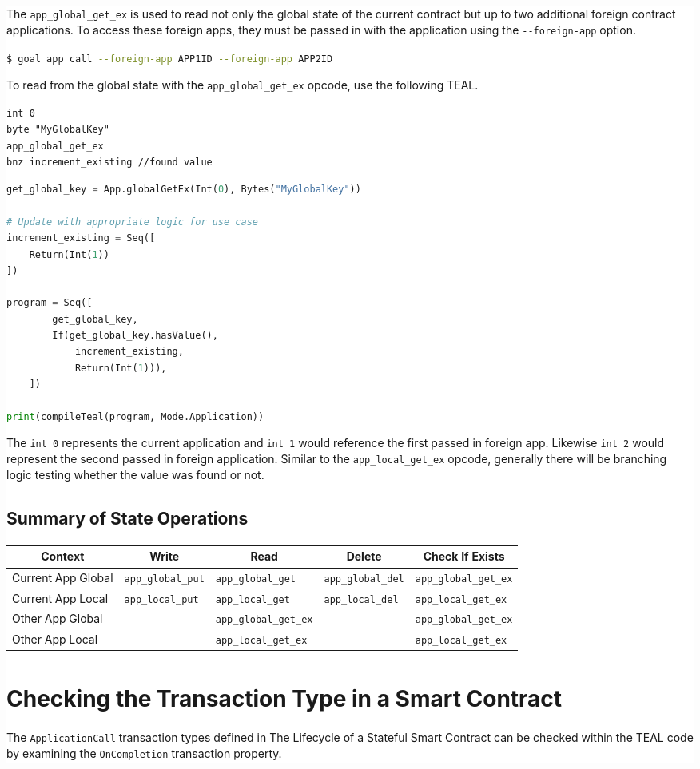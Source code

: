 The `app_global_get_ex` is used to read not only the global state of the current contract but up to two additional foreign contract applications. To access these foreign apps, they must be passed in with the application using the `--foreign-app` option. 

```bash
$ goal app call --foreign-app APP1ID --foreign-app APP2ID
```

To read from the global state with the `app_global_get_ex` opcode, use the following TEAL.

```text tab="TEAL"
int 0
byte "MyGlobalKey"
app_global_get_ex
bnz increment_existing //found value
```

```python tab="PyTeal"
get_global_key = App.globalGetEx(Int(0), Bytes("MyGlobalKey"))

# Update with appropriate logic for use case
increment_existing = Seq([
    Return(Int(1))
])

program = Seq([
        get_global_key, 
        If(get_global_key.hasValue(), 
            increment_existing, 
            Return(Int(1))),
    ])

print(compileTeal(program, Mode.Application))
```

The `int 0` represents the current application and `int 1` would reference the first passed in foreign app. Likewise `int 2` would represent the second passed in foreign application. Similar to the `app_local_get_ex` opcode, generally there will be branching logic testing whether the value was found or not. 

## Summary of State Operations

| Context            | Write            | Read                | Delete           | Check If Exists     |
| ---                | ---              | ---                 | ---              | ---                 |
| Current App Global | `app_global_put` | `app_global_get`    | `app_global_del` | `app_global_get_ex` |
| Current App Local  | `app_local_put`  | `app_local_get`     | `app_local_del`  | `app_local_get_ex`  |
| Other App Global   |                  | `app_global_get_ex` |                  | `app_global_get_ex` |
| Other App Local    |                  | `app_local_get_ex`  |                  | `app_local_get_ex`  |


# Checking the Transaction Type in a Smart Contract
The `ApplicationCall` transaction types defined in [The Lifecycle of a Stateful Smart Contract](#the-lifecycle-of-a-stateful-smart-contract) can be checked within the TEAL code by examining the `OnCompletion` transaction property. 
